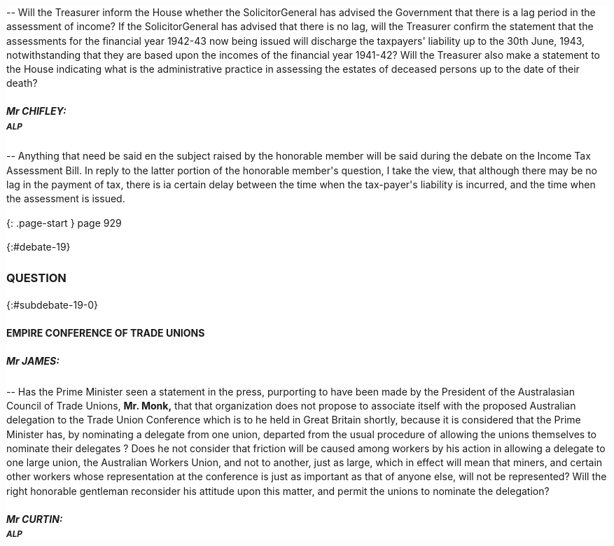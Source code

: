-- Will the Treasurer inform the House whether the SolicitorGeneral has advised the Government that there is a lag period in the assessment of income? If the SolicitorGeneral has advised that there is no lag, will the Treasurer confirm the statement that the assessments for the financial year 1942-43 now being issued will discharge the taxpayers' liability up to the 30th June, 1943, notwithstanding that they are based upon the incomes of the financial year 1941-42? Will the Treasurer also make a statement to the House indicating what is the administrative practice in assessing the estates of deceased persons up to the date of their death? 

##### Mr CHIFLEY:<br><small class="text-muted">ALP</small>

-- Anything that need be said en the subject raised by the honorable member will be said during the debate on the Income Tax Assessment Bill. In reply to the latter portion of the honorable member's question, I take the view, that although there may be no lag in the payment of tax, there is ia certain delay between the time when the tax-payer's liability is incurred, and the time when the assessment is issued. 

{: .page-start }
page 929

{:#debate-19}
### QUESTION

{:#subdebate-19-0}
#### EMPIRE CONFERENCE OF TRADE UNIONS

##### Mr JAMES:

-- Has the Prime Minister seen a statement in the press, purporting to have been made by the  President  of the Australasian Council of Trade Unions,  **Mr. Monk,**  that that organization does not propose to associate itself with the proposed Australian delegation to the Trade Union Conference which is to he held in Great Britain shortly, because it is considered that the Prime Minister has, by nominating a delegate from one union, departed from the usual procedure of allowing the unions themselves to nominate their delegates ? Does he not consider that friction will be caused among workers by his action in allowing a delegate to one large union, the Australian Workers Union, and not to another, just as large, which in effect will mean that miners, and certain other workers whose representation at the conference is just as important as that of anyone else, will not be represented? Will the right honorable gentleman reconsider his attitude upon this matter, and permit the unions to nominate the delegation? 

##### Mr CURTIN:<br><small class="text-muted">ALP</small>
